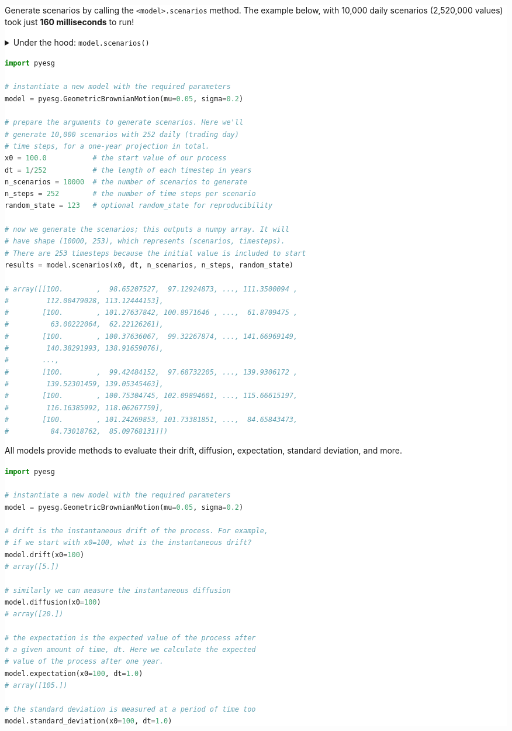 Generate scenarios by calling the `<model>.scenarios` method. The example below, with 10,000 daily scenarios (2,520,000 values) took just **160 milliseconds** to run!

<details><summary>Under the hood: <code>model.scenarios()</code></summary></details>

```python
import pyesg

# instantiate a new model with the required parameters
model = pyesg.GeometricBrownianMotion(mu=0.05, sigma=0.2)

# prepare the arguments to generate scenarios. Here we'll
# generate 10,000 scenarios with 252 daily (trading day)
# time steps, for a one-year projection in total.
x0 = 100.0           # the start value of our process
dt = 1/252           # the length of each timestep in years
n_scenarios = 10000  # the number of scenarios to generate
n_steps = 252        # the number of time steps per scenario
random_state = 123   # optional random_state for reproducibility

# now we generate the scenarios; this outputs a numpy array. It will
# have shape (10000, 253), which represents (scenarios, timesteps).
# There are 253 timesteps because the initial value is included to start
results = model.scenarios(x0, dt, n_scenarios, n_steps, random_state)

# array([[100.        ,  98.65207527,  97.12924873, ..., 111.3500094 ,
#         112.00479028, 113.12444153],
#        [100.        , 101.27637842, 100.8971646 , ...,  61.8709475 ,
#          63.00222064,  62.22126261],
#        [100.        , 100.37636067,  99.32267874, ..., 141.66969149,
#         140.38291993, 138.91659076],
#        ...,
#        [100.        ,  99.42484152,  97.68732205, ..., 139.9306172 ,
#         139.52301459, 139.05345463],
#        [100.        , 100.75304745, 102.09894601, ..., 115.66615197,
#         116.16385992, 118.06267759],
#        [100.        , 101.24269853, 101.73381851, ...,  84.65843473,
#          84.73018762,  85.09768131]])
```

All models provide methods to evaluate their drift, diffusion, expectation, standard deviation, and more.

```python
import pyesg

# instantiate a new model with the required parameters
model = pyesg.GeometricBrownianMotion(mu=0.05, sigma=0.2)

# drift is the instantaneous drift of the process. For example,
# if we start with x0=100, what is the instantaneous drift?
model.drift(x0=100)
# array([5.])

# similarly we can measure the instantaneous diffusion
model.diffusion(x0=100)
# array([20.])

# the expectation is the expected value of the process after
# a given amount of time, dt. Here we calculate the expected
# value of the process after one year.
model.expectation(x0=100, dt=1.0)
# array([105.])

# the standard deviation is measured at a period of time too
model.standard_deviation(x0=100, dt=1.0)
```